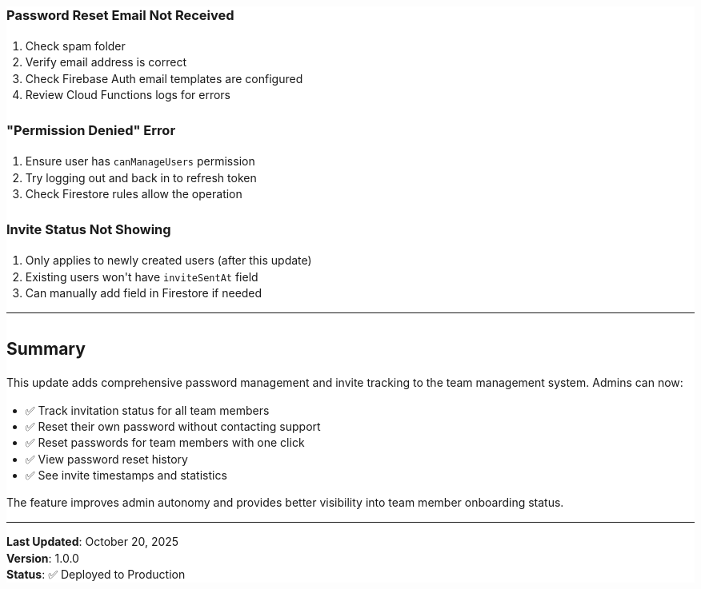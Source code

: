 ### Password Reset Email Not Received
1. Check spam folder
2. Verify email address is correct
3. Check Firebase Auth email templates are configured
4. Review Cloud Functions logs for errors

### "Permission Denied" Error
1. Ensure user has `canManageUsers` permission
2. Try logging out and back in to refresh token
3. Check Firestore rules allow the operation

### Invite Status Not Showing
1. Only applies to newly created users (after this update)
2. Existing users won't have `inviteSentAt` field
3. Can manually add field in Firestore if needed

---

## Summary

This update adds comprehensive password management and invite tracking to the team management system. Admins can now:

- ✅ Track invitation status for all team members
- ✅ Reset their own password without contacting support
- ✅ Reset passwords for team members with one click
- ✅ View password reset history
- ✅ See invite timestamps and statistics

The feature improves admin autonomy and provides better visibility into team member onboarding status.

---

**Last Updated**: October 20, 2025  
**Version**: 1.0.0  
**Status**: ✅ Deployed to Production
